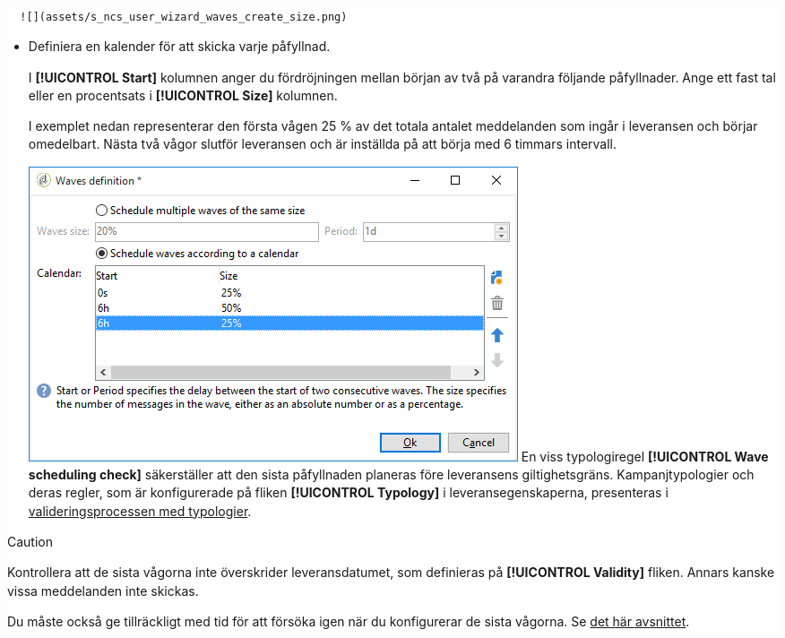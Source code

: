       ![](assets/s_ncs_user_wizard_waves_create_size.png)

   * Definiera en kalender för att skicka varje påfyllnad.

      I **[!UICONTROL Start]** kolumnen anger du fördröjningen mellan början av två på varandra följande påfyllnader. Ange ett fast tal eller en procentsats i **[!UICONTROL Size]** kolumnen.

      I exemplet nedan representerar den första vågen 25 % av det totala antalet meddelanden som ingår i leveransen och börjar omedelbart. Nästa två vågor slutför leveransen och är inställda på att börja med 6 timmars intervall.

      ![](assets/s_ncs_user_wizard_waves_create.png)
   En viss typologiregel **[!UICONTROL Wave scheduling check]** säkerställer att den sista påfyllnaden planeras före leveransens giltighetsgräns. Kampanjtypologier och deras regler, som är konfigurerade på fliken **[!UICONTROL Typology]** i leveransegenskaperna, presenteras i [valideringsprocessen med typologier](../../delivery/using/steps-validating-the-delivery.md#validation-process-with-typologies).

   >[!CAUTION]
   >
   >Kontrollera att de sista vågorna inte överskrider leveransdatumet, som definieras på **[!UICONTROL Validity]** fliken. Annars kanske vissa meddelanden inte skickas.
   >
   >Du måste också ge tillräckligt med tid för att försöka igen när du konfigurerar de sista vågorna. Se [det här avsnittet](../../delivery/using/steps-sending-the-delivery.md#configuring-retries).
